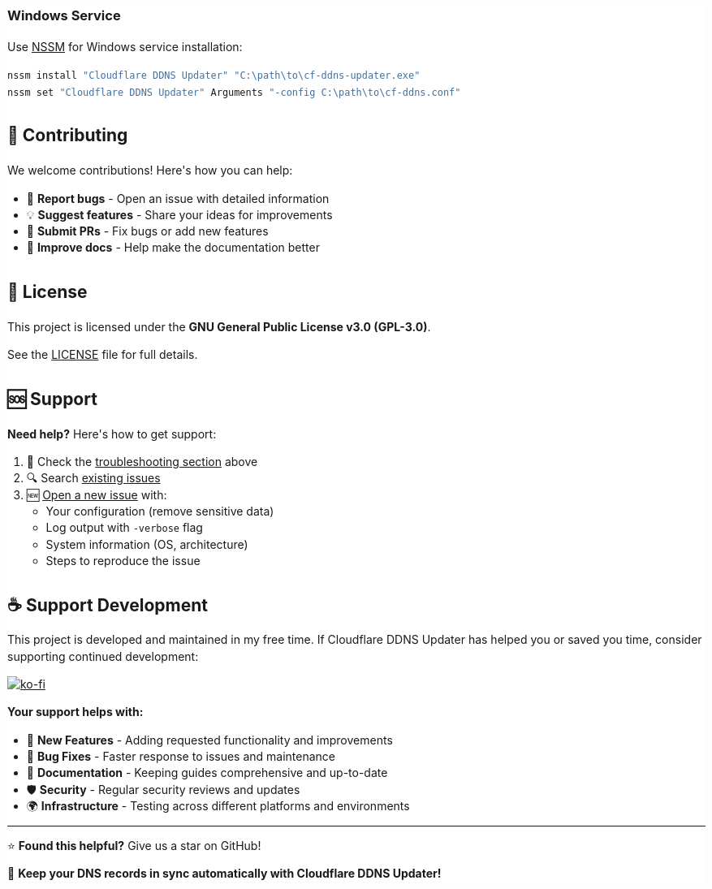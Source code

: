 ### Windows Service
Use [NSSM](https://nssm.cc/) for Windows service installation:
```cmd
nssm install "Cloudflare DDNS Updater" "C:\path\to\cf-ddns-updater.exe"
nssm set "Cloudflare DDNS Updater" Arguments "-config C:\path\to\cf-ddns.conf"
```

## 🤝 Contributing

We welcome contributions! Here's how you can help:

- 🐛 **Report bugs** - Open an issue with detailed information
- 💡 **Suggest features** - Share your ideas for improvements
- 🔧 **Submit PRs** - Fix bugs or add new features
- 📖 **Improve docs** - Help make the documentation better

## 📄 License

This project is licensed under the **GNU General Public License v3.0 (GPL-3.0)**.

See the [LICENSE](LICENSE) file for full details.

## 🆘 Support

**Need help?** Here's how to get support:

1. 📖 Check the [troubleshooting section](#-troubleshooting) above
2. 🔍 Search [existing issues](https://github.com/jlbyh2o/cf-ddns-updater/issues)
3. 🆕 [Open a new issue](https://github.com/jlbyh2o/cf-ddns-updater/issues/new) with:
   - Your configuration (remove sensitive data)
   - Log output with `-verbose` flag
   - System information (OS, architecture)
   - Steps to reproduce the issue

## ☕ Support Development

This project is developed and maintained in my free time. If Cloudflare DDNS Updater has helped you or saved you time, consider supporting continued development:

[![ko-fi](https://ko-fi.com/img/githubbutton_sm.svg)](https://ko-fi.com/D1D51K3UOB)

**Your support helps with:**
- 🚀 **New Features** - Adding requested functionality and improvements
- 🔧 **Bug Fixes** - Faster response to issues and maintenance  
- 📖 **Documentation** - Keeping guides comprehensive and up-to-date
- 🛡️ **Security** - Regular security reviews and updates
- 🌍 **Infrastructure** - Testing across different platforms and environments

---

⭐ **Found this helpful?** Give us a star on GitHub!

🔄 **Keep your DNS records in sync automatically with Cloudflare DDNS Updater!**